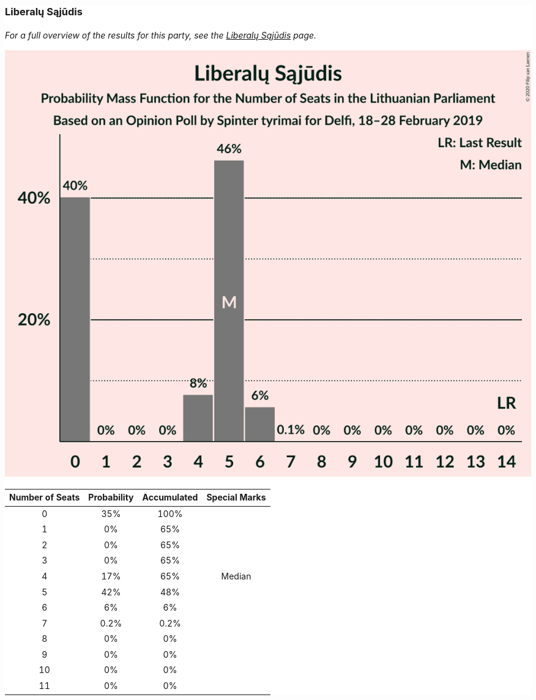 ### Liberalų Sąjūdis

*For a full overview of the results for this party, see the [Liberalų Sąjūdis](party-liberalųsąjūdis.html) page.*

![Graph with seats probability mass function not yet produced](2019-02-28-Spintertyrimai-seats-pmf-liberalųsąjūdis.png "Seats Probability Mass Function")

| Number of Seats | Probability | Accumulated | Special Marks |
|:---------------:|:-----------:|:-----------:|:-------------:|
| 0 | 35% | 100% |  |
| 1 | 0% | 65% |  |
| 2 | 0% | 65% |  |
| 3 | 0% | 65% |  |
| 4 | 17% | 65% | Median |
| 5 | 42% | 48% |  |
| 6 | 6% | 6% |  |
| 7 | 0.2% | 0.2% |  |
| 8 | 0% | 0% |  |
| 9 | 0% | 0% |  |
| 10 | 0% | 0% |  |
| 11 | 0% | 0% |  |